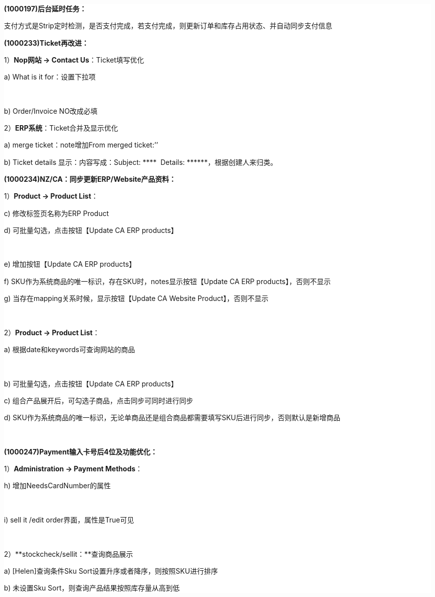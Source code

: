 **(1****000****197)后台延时任务：**

支付方式是Strip定时检测，是否支付完成，若支付完成，则更新订单和库存占用状态、并自动同步支付信息

**(1****000****233)Ticket再改进：**

1）**Nop网站 -> Contact Us**：Ticket填写优化

a) What is it for：设置下拉项

 

b) Order/Invoice NO改成必填

2）**ERP系统**：Ticket合并及显示优化

a) merge ticket：note增加From merged ticket:’’

b) Ticket details 显示：内容写成：Subject: ****  Details: ******，根据创建人来归类。

**(1****000****234)NZ/CA：同步更新ERP/Website产品资料：**

1）**Product -> Product List**：

c) 修改标签页名称为ERP Product

d) 可批量勾选，点击按钮【Update CA ERP products】

 

e) 增加按钮【Update CA ERP products】

f) SKU作为系统商品的唯一标识，存在SKU时，notes显示按钮【Update CA ERP products】，否则不显示

g) 当存在mapping关系时候，显示按钮【Update CA Website Product】，否则不显示

 

2）**Product -> Product List**：

a) 根据date和keywords可查询网站的商品

 

b) 可批量勾选，点击按钮【Update CA ERP products】

c) 组合产品展开后，可勾选子商品，点击同步可同时进行同步

d) SKU作为系统商品的唯一标识，无论单商品还是组合商品都需要填写SKU后进行同步，否则默认是新增商品

 

**(1****000247****)Payment输入卡号后4位及功能优化：**

1）**Administration -> Payment Methods**：

h) 增加NeedsCardNumber的属性

 

i) sell it /edit order界面，属性是True可见

 

2）**stockcheck/sellit：**查询商品展示

a) [Helen]查询条件Sku Sort设置升序或者降序，则按照SKU进行排序

b) 未设置Sku Sort，则查询产品结果按照库存量从高到低

